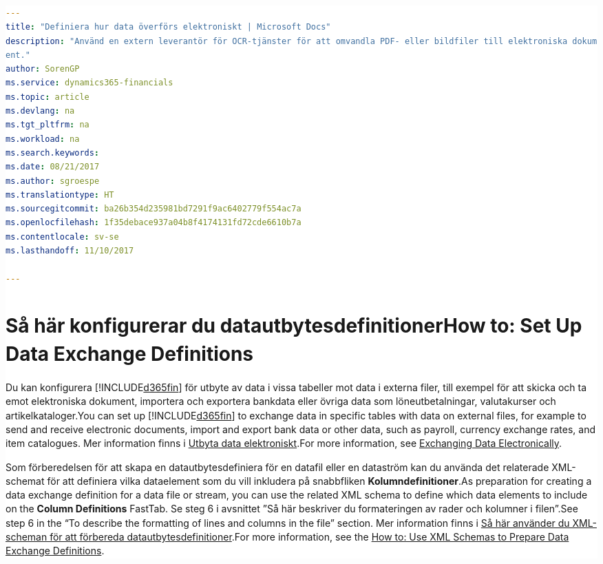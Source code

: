 ```yaml
---
title: "Definiera hur data överförs elektroniskt | Microsoft Docs"
description: "Använd en extern leverantör för OCR-tjänster för att omvandla PDF- eller bildfiler till elektroniska dokument."
author: SorenGP
ms.service: dynamics365-financials
ms.topic: article
ms.devlang: na
ms.tgt_pltfrm: na
ms.workload: na
ms.search.keywords: 
ms.date: 08/21/2017
ms.author: sgroespe
ms.translationtype: HT
ms.sourcegitcommit: ba26b354d235981bd7291f9ac6402779f554ac7a
ms.openlocfilehash: 1f35debace937a04b8f4174131fd72cde6610b7a
ms.contentlocale: sv-se
ms.lasthandoff: 11/10/2017

---
```

# <a name="how-to-set-up-data-exchange-definitions"></a><span data-ttu-id="8bb9e-103">Så här konfigurerar du datautbytesdefinitioner</span><span class="sxs-lookup"><span data-stu-id="8bb9e-103">How to: Set Up Data Exchange Definitions</span></span>
<span data-ttu-id="8bb9e-104">Du kan konfigurera [!INCLUDE[d365fin](includes/d365fin_md.md)] för utbyte av data i vissa tabeller mot data i externa filer, till exempel för att skicka och ta emot elektroniska dokument, importera och exportera bankdata eller övriga data som löneutbetalningar, valutakurser och artikelkataloger.</span><span class="sxs-lookup"><span data-stu-id="8bb9e-104">You can set up [!INCLUDE[d365fin](includes/d365fin_md.md)] to exchange data in specific tables with data on external files, for example to send and receive electronic documents, import and export bank data or other data, such as payroll, currency exchange rates, and item catalogues.</span></span> <span data-ttu-id="8bb9e-105">Mer information finns i [Utbyta data elektroniskt](across-data-exchange.md).</span><span class="sxs-lookup"><span data-stu-id="8bb9e-105">For more information, see [Exchanging Data Electronically](across-data-exchange.md).</span></span>  

<span data-ttu-id="8bb9e-106">Som förberedelsen för att skapa en datautbytesdefiniera för en datafil eller en dataström kan du använda det relaterade XML-schemat för att definiera vilka dataelement som du vill inkludera på snabbfliken **Kolumndefinitioner**.</span><span class="sxs-lookup"><span data-stu-id="8bb9e-106">As preparation for creating a data exchange definition for a data file or stream, you can use the related XML schema to define which data elements to include on the **Column Definitions** FastTab.</span></span> <span data-ttu-id="8bb9e-107">Se steg 6 i avsnittet ”Så här beskriver du formateringen av rader och kolumner i filen”.</span><span class="sxs-lookup"><span data-stu-id="8bb9e-107">See step 6 in the “To describe the formatting of lines and columns in the file” section.</span></span> <span data-ttu-id="8bb9e-108">Mer information finns i [Så här använder du XML-scheman för att förbereda datautbytesdefinitioner](across-how-to-use-xml-schemas-to-prepare-data-exchange-definitions.md).</span><span class="sxs-lookup"><span data-stu-id="8bb9e-108">For more information, see the [How to: Use XML Schemas to Prepare Data Exchange Definitions](across-how-to-use-xml-schemas-to-prepare-data-exchange-definitions.md).</span></span>  
